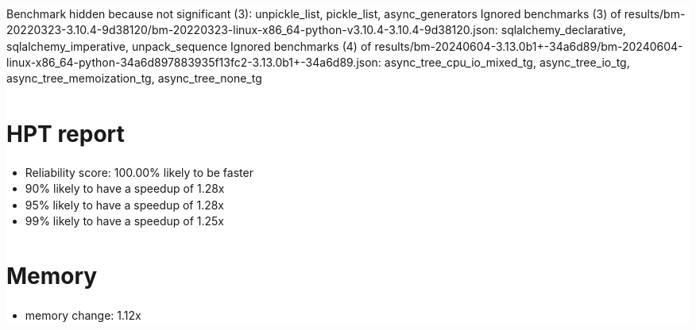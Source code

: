 Benchmark hidden because not significant (3): unpickle_list, pickle_list, async_generators
Ignored benchmarks (3) of results/bm-20220323-3.10.4-9d38120/bm-20220323-linux-x86_64-python-v3.10.4-3.10.4-9d38120.json: sqlalchemy_declarative, sqlalchemy_imperative, unpack_sequence
Ignored benchmarks (4) of results/bm-20240604-3.13.0b1+-34a6d89/bm-20240604-linux-x86_64-python-34a6d897883935f13fc2-3.13.0b1+-34a6d89.json: async_tree_cpu_io_mixed_tg, async_tree_io_tg, async_tree_memoization_tg, async_tree_none_tg

# HPT report

- Reliability score: 100.00% likely to be faster
- 90% likely to have a speedup of 1.28x
- 95% likely to have a speedup of 1.28x
- 99% likely to have a speedup of 1.25x

# Memory
- memory change: 1.12x